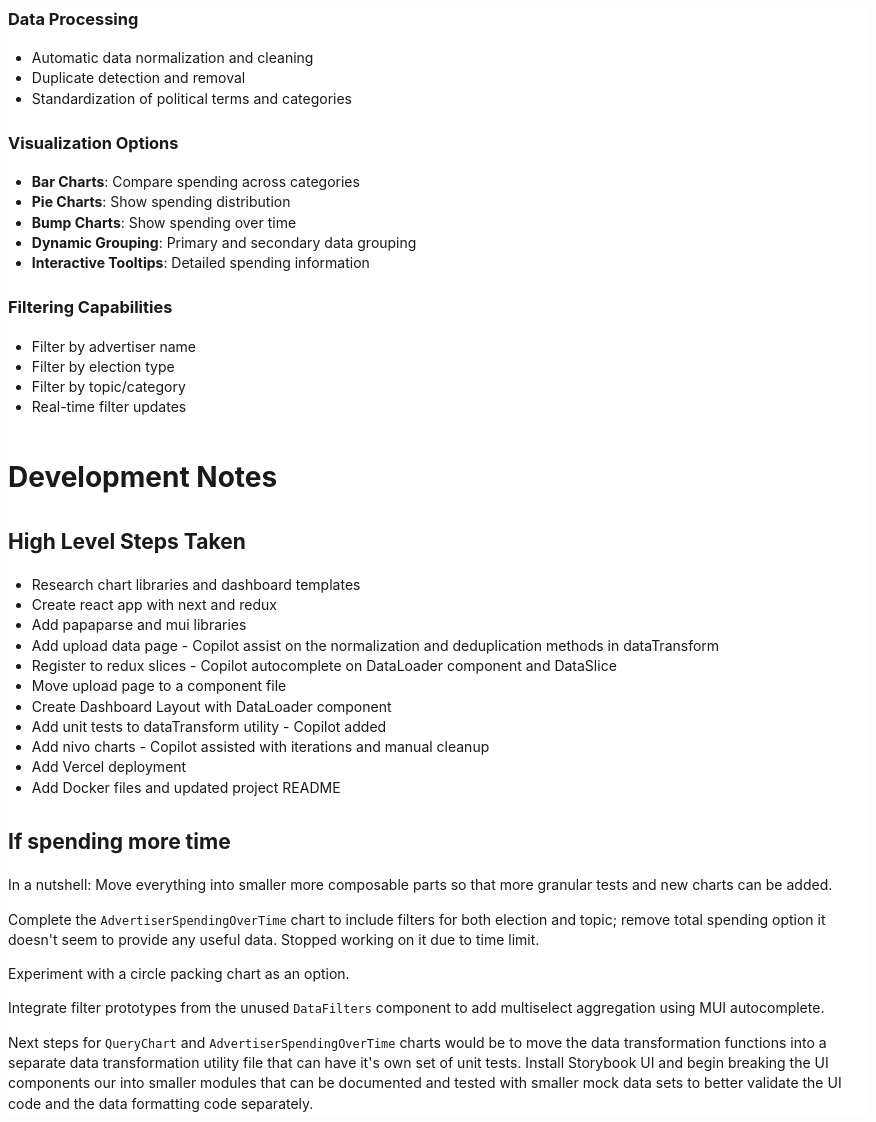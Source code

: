 ### Data Processing
- Automatic data normalization and cleaning
- Duplicate detection and removal
- Standardization of political terms and categories

### Visualization Options
- **Bar Charts**: Compare spending across categories
- **Pie Charts**: Show spending distribution
- **Bump Charts**: Show spending over time
- **Dynamic Grouping**: Primary and secondary data grouping
- **Interactive Tooltips**: Detailed spending information

### Filtering Capabilities
- Filter by advertiser name
- Filter by election type
- Filter by topic/category
- Real-time filter updates


# Development Notes

## High Level Steps Taken

- Research chart libraries and dashboard templates
- Create react app with next and redux 
- Add papaparse and mui libraries
- Add upload data page - Copilot assist on the normalization and deduplication methods in dataTransform
- Register to redux slices - Copilot autocomplete on DataLoader component and DataSlice
- Move upload page to a component file
- Create Dashboard Layout with DataLoader component
- Add unit tests to dataTransform utility - Copilot added
- Add nivo charts - Copilot assisted with iterations and manual cleanup
- Add Vercel deployment
- Add Docker files and updated project README

## If spending more time

In a nutshell: Move everything into smaller more composable parts so that more granular tests and new charts can be added.

Complete the `AdvertiserSpendingOverTime` chart to include filters for both election and topic; remove total spending option it doesn't seem to provide any useful data. Stopped working on it due to time limit.

Experiment with a circle packing chart as an option.

Integrate filter prototypes from the unused `DataFilters` component to add multiselect aggregation using MUI autocomplete.

Next steps for `QueryChart` and `AdvertiserSpendingOverTime` charts would be to move the data transformation functions into a separate data transformation utility file that can have it's own set of unit tests. Install Storybook UI and begin breaking the UI components our into smaller modules that can be documented and tested with smaller mock data sets to better validate the UI code and the data formatting code separately.
